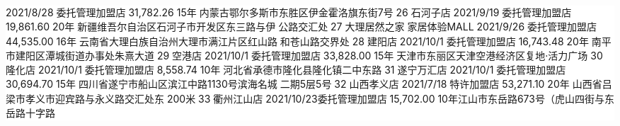 2021/8/28
委托管理加盟店
31,782.26
15年
内蒙古鄂尔多斯市东胜区伊金霍洛旗东街7号
26
石河子店
2021/9/19
委托管理加盟店
19,861.60
20年
新疆维吾尔自治区石河子市开发区东三路与伊
公路交汇处
27
大理居然之家
家居体验MALL
2021/9/26
委托管理加盟店
44,535.00
16年
云南省大理白族自治州大理市满江片区红山路
和苍山路交界处
28
建阳店
2021/10/1
委托管理加盟店
16,743.48
20年
南平市建阳区潭城街道办事处朱熹大道
29
空港店
2021/10/1
委托管理加盟店
33,828.00
15年
天津市东丽区天津空港经济区复地·活力广场
30
隆化店
2021/10/1
委托管理加盟店
8,558.74
10年
河北省承德市隆化县隆化镇二中东路
31
遂宁万汇店
2021/10/1
委托管理加盟店
30,694.70
15年
四川省遂宁市船山区滨江中路1130号滨海名城
二期5层5号
32
山西孝义店
2021/7/18
特许加盟店
53,271.10
20年
山西省吕梁市孝义市迎宾路与永义路交汇处东
200米
33
衢州江山店
2021/10/23委托管理加盟店
15,702.00
10年江山市东岳路673号（虎山四街与东岳路十字路